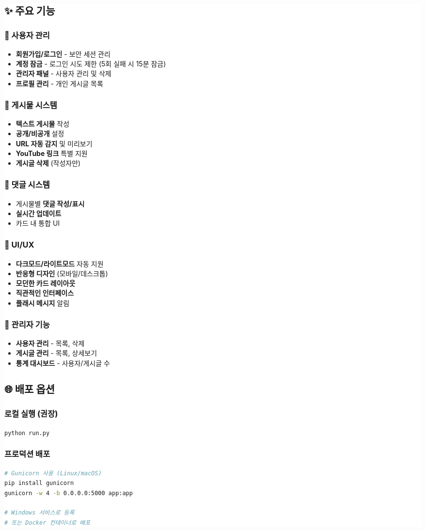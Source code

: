 ## ✨ 주요 기능

### 🔐 사용자 관리
- **회원가입/로그인** - 보안 세션 관리
- **계정 잠금** - 로그인 시도 제한 (5회 실패 시 15분 잠금)
- **관리자 패널** - 사용자 관리 및 삭제
- **프로필 관리** - 개인 게시글 목록

### 📝 게시물 시스템
- **텍스트 게시물** 작성
- **공개/비공개** 설정
- **URL 자동 감지** 및 미리보기
- **YouTube 링크** 특별 지원
- **게시글 삭제** (작성자만)

### 💬 댓글 시스템
- 게시물별 **댓글 작성/표시**
- **실시간 업데이트**
- 카드 내 통합 UI

### 🎨 UI/UX
- **다크모드/라이트모드** 자동 지원
- **반응형 디자인** (모바일/데스크톱)
- **모던한 카드 레이아웃**
- **직관적인 인터페이스**
- **플래시 메시지** 알림

### 🔧 관리자 기능
- **사용자 관리** - 목록, 삭제
- **게시글 관리** - 목록, 상세보기
- **통계 대시보드** - 사용자/게시글 수

## 🌐 배포 옵션

### 로컬 실행 (권장)
```bash
python run.py
```

### 프로덕션 배포
```bash
# Gunicorn 사용 (Linux/macOS)
pip install gunicorn
gunicorn -w 4 -b 0.0.0.0:5000 app:app

# Windows 서비스로 등록
# 또는 Docker 컨테이너로 배포
```
